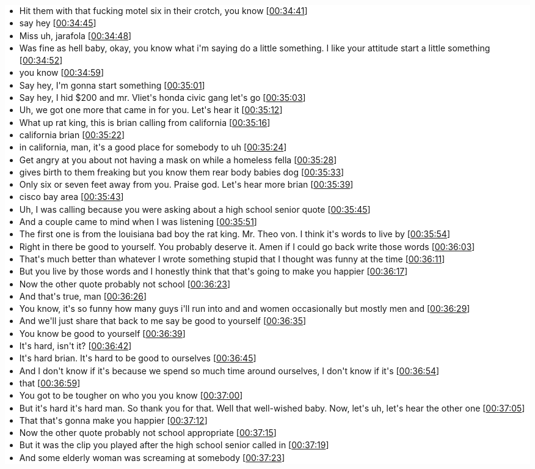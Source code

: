*  Hit them with that fucking motel six in their crotch, you know [[00:34:41](https://www.youtube.com/watch?v=cnl5BdcUBUo&t=2081.44s)]
*  say hey [[00:34:45](https://www.youtube.com/watch?v=cnl5BdcUBUo&t=2085.6s)]
*  Miss uh, jarafola [[00:34:48](https://www.youtube.com/watch?v=cnl5BdcUBUo&t=2088.64s)]
*  Was fine as hell baby, okay, you know what i'm saying do a little something. I like your attitude start a little something [[00:34:52](https://www.youtube.com/watch?v=cnl5BdcUBUo&t=2092.56s)]
*  you know [[00:34:59](https://www.youtube.com/watch?v=cnl5BdcUBUo&t=2099.2s)]
*  Say hey, I'm gonna start something [[00:35:01](https://www.youtube.com/watch?v=cnl5BdcUBUo&t=2101.04s)]
*  Say hey, I hid $200 and mr. Vliet's honda civic gang let's go [[00:35:03](https://www.youtube.com/watch?v=cnl5BdcUBUo&t=2103.36s)]
*  Uh, we got one more that came in for you. Let's hear it [[00:35:12](https://www.youtube.com/watch?v=cnl5BdcUBUo&t=2112.24s)]
*  What up rat king, this is brian calling from california [[00:35:16](https://www.youtube.com/watch?v=cnl5BdcUBUo&t=2116.64s)]
*  california brian [[00:35:22](https://www.youtube.com/watch?v=cnl5BdcUBUo&t=2122.7s)]
*  in california, man, it's a good place for somebody to uh [[00:35:24](https://www.youtube.com/watch?v=cnl5BdcUBUo&t=2124.88s)]
*  Get angry at you about not having a mask on while a homeless fella [[00:35:28](https://www.youtube.com/watch?v=cnl5BdcUBUo&t=2128.88s)]
*  gives birth to them freaking but you know them rear body babies dog [[00:35:33](https://www.youtube.com/watch?v=cnl5BdcUBUo&t=2133.36s)]
*  Only six or seven feet away from you. Praise god. Let's hear more brian [[00:35:39](https://www.youtube.com/watch?v=cnl5BdcUBUo&t=2139.12s)]
*  cisco bay area [[00:35:43](https://www.youtube.com/watch?v=cnl5BdcUBUo&t=2143.44s)]
*  Uh, I was calling because you were asking about a high school senior quote [[00:35:45](https://www.youtube.com/watch?v=cnl5BdcUBUo&t=2145.2799999999997s)]
*  And a couple came to mind when I was listening [[00:35:51](https://www.youtube.com/watch?v=cnl5BdcUBUo&t=2151.44s)]
*  The first one is from the louisiana bad boy the rat king. Mr. Theo von. I think it's words to live by [[00:35:54](https://www.youtube.com/watch?v=cnl5BdcUBUo&t=2154.56s)]
*  Right in there be good to yourself. You probably deserve it. Amen if I could go back write those words [[00:36:03](https://www.youtube.com/watch?v=cnl5BdcUBUo&t=2163.68s)]
*  That's much better than whatever I wrote something stupid that I thought was funny at the time [[00:36:11](https://www.youtube.com/watch?v=cnl5BdcUBUo&t=2171.2s)]
*  But you live by those words and I honestly think that that's going to make you happier [[00:36:17](https://www.youtube.com/watch?v=cnl5BdcUBUo&t=2177.2s)]
*  Now the other quote probably not school [[00:36:23](https://www.youtube.com/watch?v=cnl5BdcUBUo&t=2183.2s)]
*  And that's true, man [[00:36:26](https://www.youtube.com/watch?v=cnl5BdcUBUo&t=2186.96s)]
*  You know, it's so funny how many guys i'll run into and and women occasionally but mostly men and [[00:36:29](https://www.youtube.com/watch?v=cnl5BdcUBUo&t=2189.04s)]
*  And we'll just share that back to me say be good to yourself [[00:36:35](https://www.youtube.com/watch?v=cnl5BdcUBUo&t=2195.44s)]
*  You know be good to yourself [[00:36:39](https://www.youtube.com/watch?v=cnl5BdcUBUo&t=2199.76s)]
*  It's hard, isn't it? [[00:36:42](https://www.youtube.com/watch?v=cnl5BdcUBUo&t=2202.56s)]
*  It's hard brian. It's hard to be good to ourselves [[00:36:45](https://www.youtube.com/watch?v=cnl5BdcUBUo&t=2205.52s)]
*  And I don't know if it's because we spend so much time around ourselves, I don't know if it's [[00:36:54](https://www.youtube.com/watch?v=cnl5BdcUBUo&t=2214.48s)]
*  that [[00:36:59](https://www.youtube.com/watch?v=cnl5BdcUBUo&t=2219.44s)]
*  You got to be tougher on who you you know [[00:37:00](https://www.youtube.com/watch?v=cnl5BdcUBUo&t=2220.96s)]
*  But it's hard it's hard man. So thank you for that. Well that well-wished baby. Now, let's uh, let's hear the other one [[00:37:05](https://www.youtube.com/watch?v=cnl5BdcUBUo&t=2225.28s)]
*  That that's gonna make you happier [[00:37:12](https://www.youtube.com/watch?v=cnl5BdcUBUo&t=2232.08s)]
*  Now the other quote probably not school appropriate [[00:37:15](https://www.youtube.com/watch?v=cnl5BdcUBUo&t=2235.04s)]
*  But it was the clip you played after the high school senior called in [[00:37:19](https://www.youtube.com/watch?v=cnl5BdcUBUo&t=2239.44s)]
*  And some elderly woman was screaming at somebody [[00:37:23](https://www.youtube.com/watch?v=cnl5BdcUBUo&t=2243.84s)]